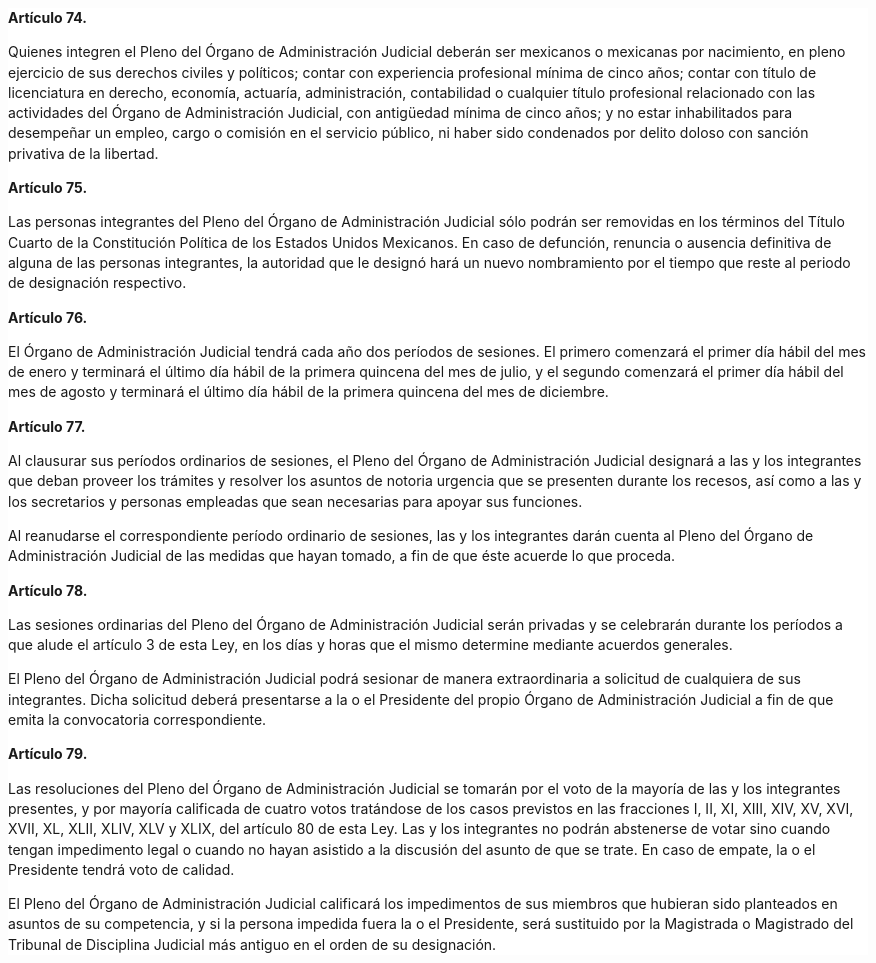 **Artículo 74.**

Quienes integren el Pleno del Órgano de Administración Judicial deberán ser mexicanos o mexicanas por nacimiento, en pleno ejercicio de sus derechos civiles y políticos; contar con experiencia profesional mínima de cinco años; contar con título de licenciatura en derecho, economía, actuaría, administración, contabilidad o cualquier título profesional relacionado con las actividades del Órgano de Administración Judicial, con antigüedad mínima de cinco años; y no estar inhabilitados para desempeñar un empleo, cargo o comisión en el servicio público, ni haber sido condenados por delito doloso con sanción privativa de la libertad.

**Artículo 75.**

Las personas integrantes del Pleno del Órgano de Administración Judicial sólo podrán ser removidas en los términos del Título Cuarto de la Constitución Política de los Estados Unidos Mexicanos. En caso de defunción, renuncia o ausencia definitiva de alguna de las personas integrantes, la autoridad que le designó hará un nuevo nombramiento por el tiempo que reste al periodo de designación respectivo.

**Artículo 76.**

El Órgano de Administración Judicial tendrá cada año dos períodos de sesiones. El primero comenzará el primer día hábil del mes de enero y terminará el último día hábil de la primera quincena del mes de julio, y el segundo comenzará el primer día hábil del mes de agosto y terminará el último día hábil de la primera quincena del mes de diciembre.

**Artículo 77.**

Al clausurar sus períodos ordinarios de sesiones, el Pleno del Órgano de Administración Judicial designará a las y los integrantes que deban proveer los trámites y resolver los asuntos de notoria urgencia que se presenten durante los recesos, así como a las y los secretarios y personas empleadas que sean necesarias para apoyar sus funciones.

Al reanudarse el correspondiente período ordinario de sesiones, las y los integrantes darán cuenta al Pleno del Órgano de Administración Judicial de las medidas que hayan tomado, a fin de que éste acuerde lo que proceda.

**Artículo 78.**

Las sesiones ordinarias del Pleno del Órgano de Administración Judicial serán privadas y se celebrarán durante los períodos a que alude el artículo 3 de esta Ley, en los días y horas que el mismo determine mediante acuerdos generales.

El Pleno del Órgano de Administración Judicial podrá sesionar de manera extraordinaria a solicitud de cualquiera de sus integrantes. Dicha solicitud deberá presentarse a la o el Presidente del propio Órgano de Administración Judicial a fin de que emita la convocatoria correspondiente.

**Artículo 79.**

Las resoluciones del Pleno del Órgano de Administración Judicial se tomarán por el voto de la mayoría de las y los integrantes presentes, y por mayoría calificada de cuatro votos tratándose de los casos previstos en las fracciones I, II, XI, XIII, XIV, XV, XVI, XVII, XL, XLII, XLIV, XLV y XLIX, del artículo 80 de esta Ley. Las y los integrantes no podrán abstenerse de votar sino cuando tengan impedimento legal o cuando no hayan asistido a la discusión del asunto de que se trate. En caso de empate, la o el Presidente tendrá voto de calidad.

El Pleno del Órgano de Administración Judicial calificará los impedimentos de sus miembros que hubieran sido planteados en asuntos de su competencia, y si la persona impedida fuera la o el Presidente, será sustituido por la Magistrada o Magistrado del Tribunal de Disciplina Judicial más antiguo en el orden de su designación.

